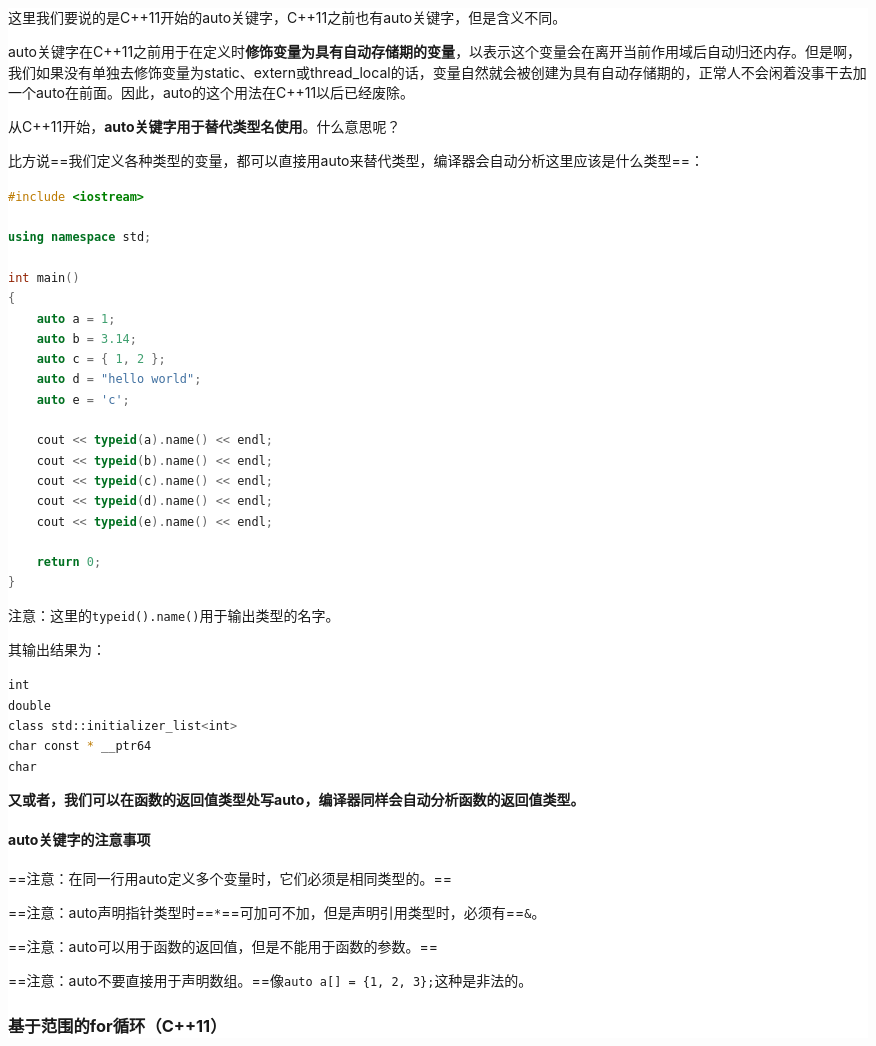 这里我们要说的是C\+\+11开始的auto关键字，C\+\+11之前也有auto关键字，但是含义不同。

auto关键字在C\+\+11之前用于在定义时**修饰变量为具有自动存储期的变量**，以表示这个变量会在离开当前作用域后自动归还内存。但是啊，我们如果没有单独去修饰变量为static、extern或thread_local的话，变量自然就会被创建为具有自动存储期的，正常人不会闲着没事干去加一个auto在前面。因此，auto的这个用法在C\+\+11以后已经废除。

从C\+\+11开始，**auto关键字用于替代类型名使用**。什么意思呢？

比方说==我们定义各种类型的变量，都可以直接用auto来替代类型，编译器会自动分析这里应该是什么类型==：

```cpp
#include <iostream>

using namespace std;

int main()
{
	auto a = 1;
	auto b = 3.14;
	auto c = { 1, 2 };
	auto d = "hello world";
	auto e = 'c';

	cout << typeid(a).name() << endl;
	cout << typeid(b).name() << endl;
	cout << typeid(c).name() << endl;
	cout << typeid(d).name() << endl;
	cout << typeid(e).name() << endl;

	return 0;
}
```

注意：这里的`typeid().name()`用于输出类型的名字。

其输出结果为：

```bash
int
double
class std::initializer_list<int>
char const * __ptr64
char
```

**又或者，我们可以在函数的返回值类型处写auto，编译器同样会自动分析函数的返回值类型。**

#### auto关键字的注意事项

==注意：在同一行用auto定义多个变量时，它们必须是相同类型的。==

==注意：auto声明指针类型时==`*`==可加可不加，但是声明引用类型时，必须有==`&`。

==注意：auto可以用于函数的返回值，但是不能用于函数的参数。==

==注意：auto不要直接用于声明数组。==像`auto a[] = {1, 2, 3};`这种是非法的。

### 基于范围的for循环（C\+\+11）
